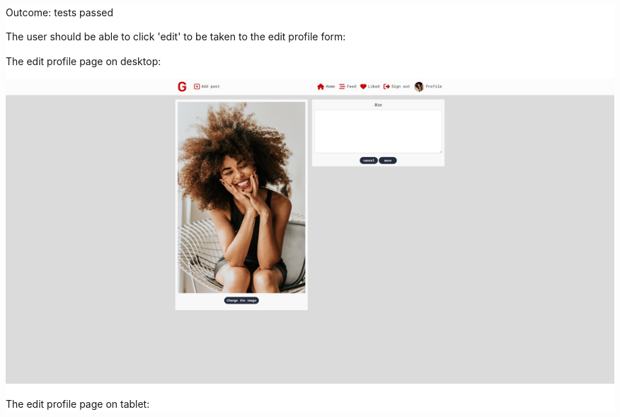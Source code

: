 Outcome: tests passed

The user should be able to click 'edit' to be taken to the edit profile form:

The edit profile page on desktop:

![Edit profile page desktop](/docs/screenshots/editprofiled.jpg)

The edit profile page on tablet:
